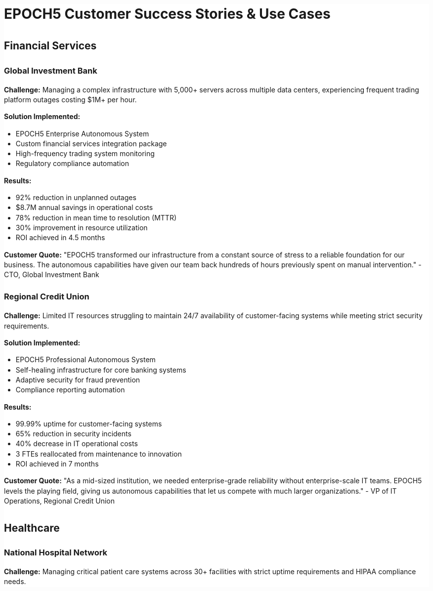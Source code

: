 # EPOCH5 Customer Success Stories & Use Cases

## Financial Services

### Global Investment Bank
**Challenge:** Managing a complex infrastructure with 5,000+ servers across multiple data centers, experiencing frequent trading platform outages costing $1M+ per hour.

**Solution Implemented:**
- EPOCH5 Enterprise Autonomous System
- Custom financial services integration package
- High-frequency trading system monitoring
- Regulatory compliance automation

**Results:**
- 92% reduction in unplanned outages
- $8.7M annual savings in operational costs
- 78% reduction in mean time to resolution (MTTR)
- 30% improvement in resource utilization
- ROI achieved in 4.5 months

**Customer Quote:**
"EPOCH5 transformed our infrastructure from a constant source of stress to a reliable foundation for our business. The autonomous capabilities have given our team back hundreds of hours previously spent on manual intervention." - CTO, Global Investment Bank

### Regional Credit Union
**Challenge:** Limited IT resources struggling to maintain 24/7 availability of customer-facing systems while meeting strict security requirements.

**Solution Implemented:**
- EPOCH5 Professional Autonomous System
- Self-healing infrastructure for core banking systems
- Adaptive security for fraud prevention
- Compliance reporting automation

**Results:**
- 99.99% uptime for customer-facing systems
- 65% reduction in security incidents
- 40% decrease in IT operational costs
- 3 FTEs reallocated from maintenance to innovation
- ROI achieved in 7 months

**Customer Quote:**
"As a mid-sized institution, we needed enterprise-grade reliability without enterprise-scale IT teams. EPOCH5 levels the playing field, giving us autonomous capabilities that let us compete with much larger organizations." - VP of IT Operations, Regional Credit Union

## Healthcare

### National Hospital Network
**Challenge:** Managing critical patient care systems across 30+ facilities with strict uptime requirements and HIPAA compliance needs.
